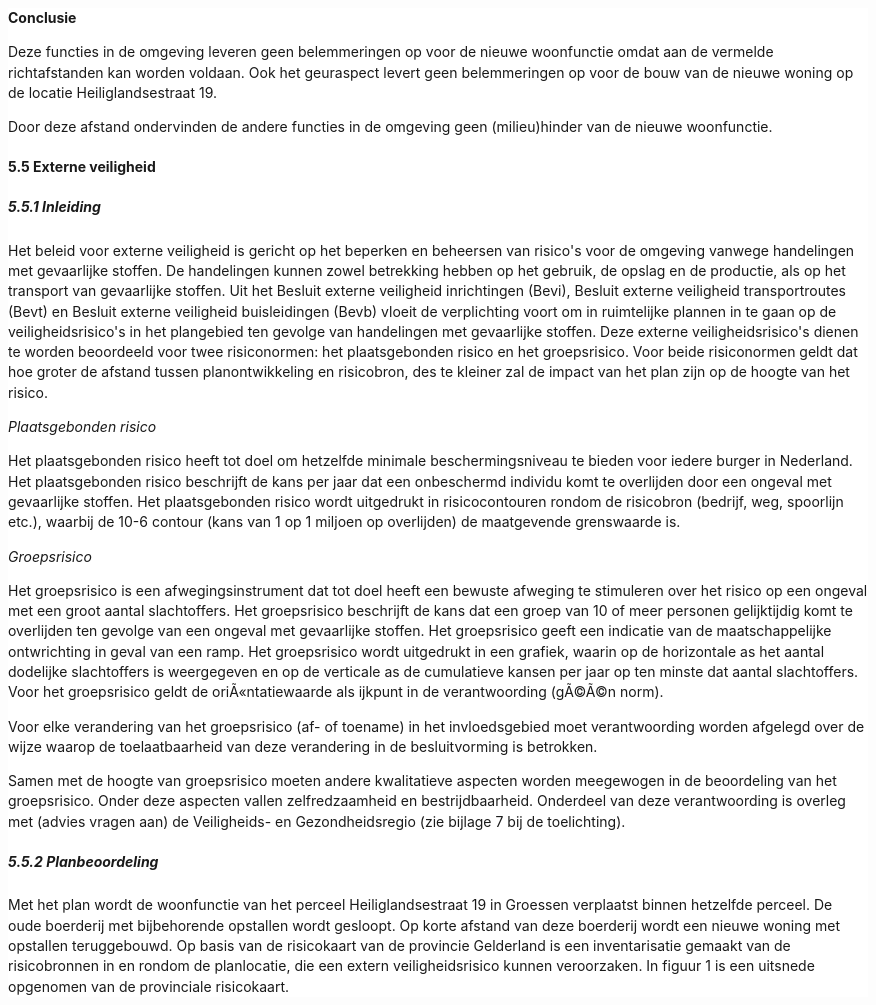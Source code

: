 **Conclusie**

Deze functies in de omgeving leveren geen belemmeringen op voor de nieuwe woonfunctie omdat aan de vermelde richtafstanden kan worden voldaan. Ook het geuraspect levert geen belemmeringen op voor de bouw van de nieuwe woning op de locatie Heiliglandsestraat 19\.

Door deze afstand ondervinden de andere functies in de omgeving geen (milieu)hinder van de nieuwe woonfunctie.

#### 5\.5 Externe veiligheid

##### 5\.5\.1 Inleiding

Het beleid voor externe veiligheid is gericht op het beperken en beheersen van risico's voor de omgeving vanwege handelingen met gevaarlijke stoffen. De handelingen kunnen zowel betrekking hebben op het gebruik, de opslag en de productie, als op het transport van gevaarlijke stoffen. Uit het Besluit externe veiligheid inrichtingen (Bevi), Besluit externe veiligheid transportroutes (Bevt) en Besluit externe veiligheid buisleidingen (Bevb) vloeit de verplichting voort om in ruimtelijke plannen in te gaan op de veiligheidsrisico's in het plangebied ten gevolge van handelingen met gevaarlijke stoffen. Deze externe veiligheidsrisico's dienen te worden beoordeeld voor twee risiconormen: het plaatsgebonden risico en het groepsrisico. Voor beide risiconormen geldt dat hoe groter de afstand tussen planontwikkeling en risicobron, des te kleiner zal de impact van het plan zijn op de hoogte van het risico.

*Plaatsgebonden risico*

Het plaatsgebonden risico heeft tot doel om hetzelfde minimale beschermingsniveau te bieden voor iedere burger in Nederland. Het plaatsgebonden risico beschrijft de kans per jaar dat een onbeschermd individu komt te overlijden door een ongeval met gevaarlijke stoffen. Het plaatsgebonden risico wordt uitgedrukt in risicocontouren rondom de risicobron (bedrijf, weg, spoorlijn etc.), waarbij de 10\-6 contour (kans van 1 op 1 miljoen op overlijden) de maatgevende grenswaarde is.

*Groepsrisico*

Het groepsrisico is een afwegingsinstrument dat tot doel heeft een bewuste afweging te stimuleren over het risico op een ongeval met een groot aantal slachtoffers. Het groepsrisico beschrijft de kans dat een groep van 10 of meer personen gelijktijdig komt te overlijden ten gevolge van een ongeval met gevaarlijke stoffen. Het groepsrisico geeft een indicatie van de maatschappelijke ontwrichting in geval van een ramp. Het groepsrisico wordt uitgedrukt in een grafiek, waarin op de horizontale as het aantal dodelijke slachtoffers is weergegeven en op de verticale as de cumulatieve kansen per jaar op ten minste dat aantal slachtoffers. Voor het groepsrisico geldt de oriÃ«ntatiewaarde als ijkpunt in de verantwoording (gÃ©Ã©n norm).

Voor elke verandering van het groepsrisico (af\- of toename) in het invloedsgebied moet verantwoording worden afgelegd over de wijze waarop de toelaatbaarheid van deze verandering in de besluitvorming is betrokken.

Samen met de hoogte van groepsrisico moeten andere kwalitatieve aspecten worden meegewogen in de beoordeling van het groepsrisico. Onder deze aspecten vallen zelfredzaamheid en bestrijdbaarheid. Onderdeel van deze verantwoording is overleg met (advies vragen aan) de Veiligheids\- en Gezondheidsregio (zie bijlage 7 bij de toelichting).

##### 5\.5\.2 Planbeoordeling

Met het plan wordt de woonfunctie van het perceel Heiliglandsestraat 19 in Groessen verplaatst binnen hetzelfde perceel. De oude boerderij met bijbehorende opstallen wordt gesloopt. Op korte afstand van deze boerderij wordt een nieuwe woning met opstallen teruggebouwd. Op basis van de risicokaart van de provincie Gelderland is een inventarisatie gemaakt van de risicobronnen in en rondom de planlocatie, die een extern veiligheidsrisico kunnen veroorzaken. In figuur 1 is een uitsnede opgenomen van de provinciale risicokaart.
